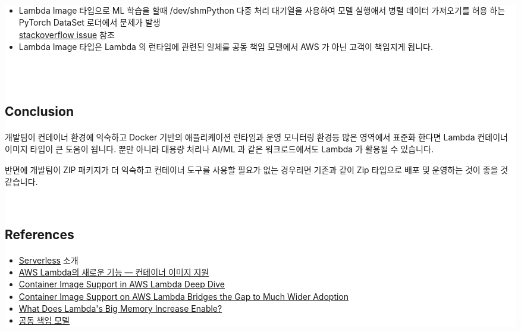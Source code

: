 - Lambda Image 타입으로 ML 학습을 할때 /dev/shmPython 다중 처리 대기열을 사용하여 모델 실행애서 병렬 데이터 가져오기를 허용 하는 PyTorch DataSet 로더에서 문제가 발생  
  [stackoverflow issue](https://stackoverflow.com/questions/34005930/multiprocessing-semlock-is-not-implemented-when-running-on-aws-lambda) 참조   
- Lambda Image 타입은 Lambda 의 런타임에 관련된 일체를 공동 책임 모델에서 AWS 가 아닌 고객이 책임지게 됩니다.

<br><br>


## Conclusion

개발팀이 컨테이너 환경에 익숙하고 Docker 기반의 애플리케이션 런타임과 운영 모니터링 환경등 많은 영역에서 표준화 한다면 Lambda 컨테이너 이미지 타입이 큰 도움이 됩니다. 
뿐만 아니라 대용량 처리나 AI/ML 과 같은 워크로드에서도 Lambda 가 활용될 수 있습니다.  
  
반면에 개발팀이 ZIP 패키지가 더 익숙하고 컨테이너 도구를 사용할 필요가 없는 경우리면 기존과 같이 Zip 타입으로 배포 및 운영하는 것이 좋을 것 같습니다.

<br>

## References
- [Serverless](https://spring.io/serverless) 소개 
- [AWS Lambda의 새로운 기능 — 컨테이너 이미지 지원](https://aws.amazon.com/ko/blogs/korea/new-for-aws-lambda-container-image-support/)
- [Container Image Support in AWS Lambda Deep Dive](https://dev.to/eoinsha/container-image-support-in-aws-lambda-deep-dive-2keh)
- [Container Image Support on AWS Lambda Bridges the Gap to Much Wider Adoption](https://www.fourtheorem.com/blog/container-image-lambda)
- [What Does Lambda's Big Memory Increase Enable?](https://www.fourtheorem.com/blog/lambda-10gb)
- [공동 책임 모델](https://aws.amazon.com/ko/compliance/shared-responsibility-model/)
